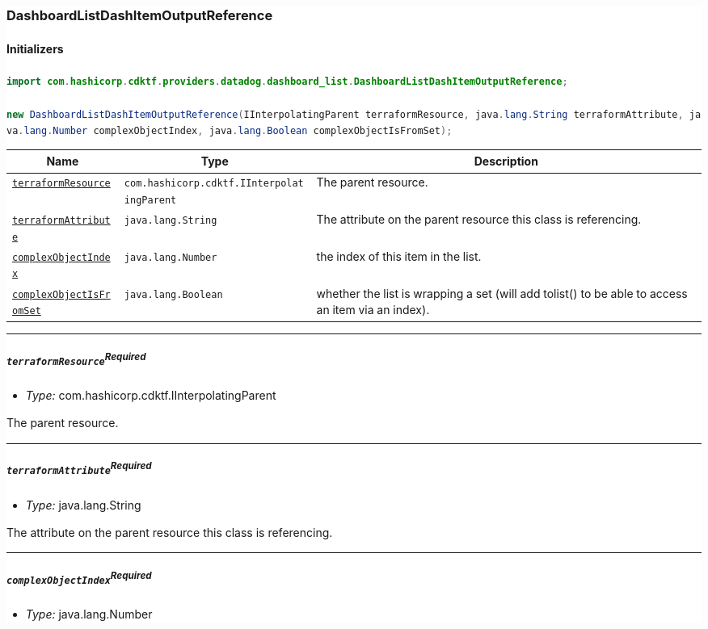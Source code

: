 ### DashboardListDashItemOutputReference <a name="DashboardListDashItemOutputReference" id="@cdktf/provider-datadog.dashboardList.DashboardListDashItemOutputReference"></a>

#### Initializers <a name="Initializers" id="@cdktf/provider-datadog.dashboardList.DashboardListDashItemOutputReference.Initializer"></a>

```java
import com.hashicorp.cdktf.providers.datadog.dashboard_list.DashboardListDashItemOutputReference;

new DashboardListDashItemOutputReference(IInterpolatingParent terraformResource, java.lang.String terraformAttribute, java.lang.Number complexObjectIndex, java.lang.Boolean complexObjectIsFromSet);
```

| **Name** | **Type** | **Description** |
| --- | --- | --- |
| <code><a href="#@cdktf/provider-datadog.dashboardList.DashboardListDashItemOutputReference.Initializer.parameter.terraformResource">terraformResource</a></code> | <code>com.hashicorp.cdktf.IInterpolatingParent</code> | The parent resource. |
| <code><a href="#@cdktf/provider-datadog.dashboardList.DashboardListDashItemOutputReference.Initializer.parameter.terraformAttribute">terraformAttribute</a></code> | <code>java.lang.String</code> | The attribute on the parent resource this class is referencing. |
| <code><a href="#@cdktf/provider-datadog.dashboardList.DashboardListDashItemOutputReference.Initializer.parameter.complexObjectIndex">complexObjectIndex</a></code> | <code>java.lang.Number</code> | the index of this item in the list. |
| <code><a href="#@cdktf/provider-datadog.dashboardList.DashboardListDashItemOutputReference.Initializer.parameter.complexObjectIsFromSet">complexObjectIsFromSet</a></code> | <code>java.lang.Boolean</code> | whether the list is wrapping a set (will add tolist() to be able to access an item via an index). |

---

##### `terraformResource`<sup>Required</sup> <a name="terraformResource" id="@cdktf/provider-datadog.dashboardList.DashboardListDashItemOutputReference.Initializer.parameter.terraformResource"></a>

- *Type:* com.hashicorp.cdktf.IInterpolatingParent

The parent resource.

---

##### `terraformAttribute`<sup>Required</sup> <a name="terraformAttribute" id="@cdktf/provider-datadog.dashboardList.DashboardListDashItemOutputReference.Initializer.parameter.terraformAttribute"></a>

- *Type:* java.lang.String

The attribute on the parent resource this class is referencing.

---

##### `complexObjectIndex`<sup>Required</sup> <a name="complexObjectIndex" id="@cdktf/provider-datadog.dashboardList.DashboardListDashItemOutputReference.Initializer.parameter.complexObjectIndex"></a>

- *Type:* java.lang.Number
